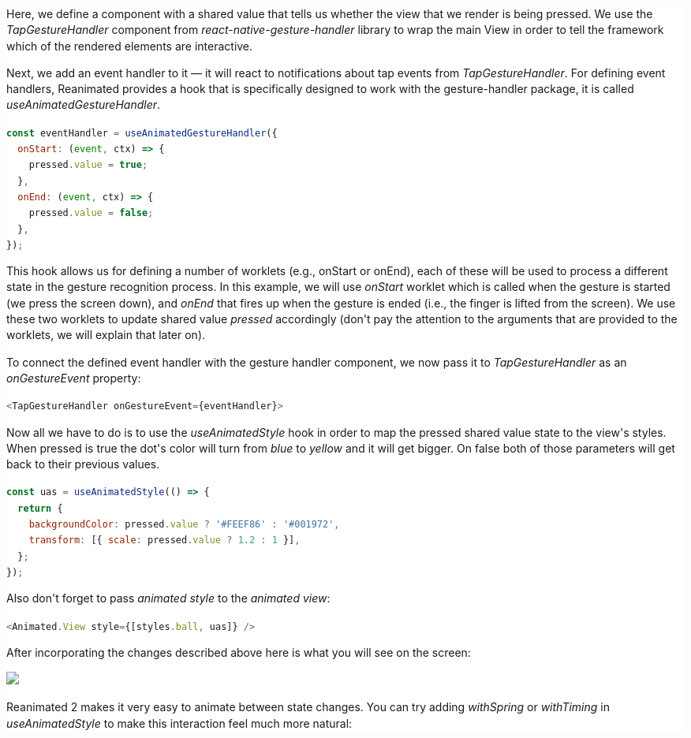 Here, we define a component with a shared value that tells us whether the view that we render is being pressed. We use the *TapGestureHandler* component from *react-native-gesture-handler* library to wrap the main View in order to tell the framework which of the rendered elements are interactive.

Next, we add an event handler to it — it will react to notifications about tap events from *TapGestureHandler*. For defining event handlers, Reanimated provides a hook that is specifically designed to work with the gesture-handler package, it is called *useAnimatedGestureHandler*.

```js
const eventHandler = useAnimatedGestureHandler({
  onStart: (event, ctx) => {
    pressed.value = true;
  },
  onEnd: (event, ctx) => {
    pressed.value = false;
  },
});
```

This hook allows us for defining a number of worklets (e.g., onStart or onEnd), each of these will be used to process a different state in the gesture recognition process. In this example, we will use *onStart* worklet which is called when the gesture is started (we press the screen down), and *onEnd* that fires up when the gesture is ended (i.e., the finger is lifted from the screen). We use these two worklets to update shared value *pressed* accordingly (don't pay the attention to the arguments that are provided to the worklets, we will explain that later on).

To connect the defined event handler with the gesture handler component, we now pass it to *TapGestureHandler* as an *onGestureEvent* property:

```js
<TapGestureHandler onGestureEvent={eventHandler}>
```

Now all we have to do is to use the *useAnimatedStyle* hook in order to map the pressed shared value state to the view's styles. When pressed is true the dot's color will turn from *blue* to *yellow* and it will get bigger. On false both of those parameters will get back to their previous values.

```js
const uas = useAnimatedStyle(() => {
  return {
    backgroundColor: pressed.value ? '#FEEF86' : '#001972',
    transform: [{ scale: pressed.value ? 1.2 : 1 }],
  };
});
```

Also don't forget to pass *animated style* to the *animated view*:

```js
<Animated.View style={[styles.ball, uas]} />
```

After incorporating the changes described above here is what you will see on the screen:

![](/docs/events/touch-raw.gif)

Reanimated 2 makes it very easy to animate between state changes. You can try adding *withSpring* or *withTiming* in *useAnimatedStyle* to make this interaction feel much more natural:
